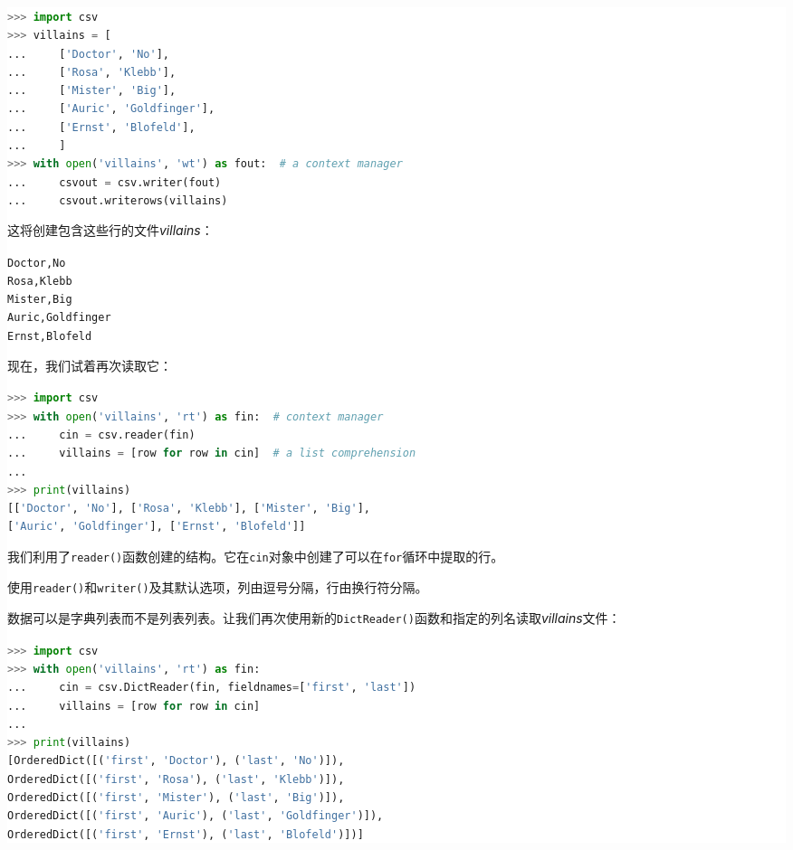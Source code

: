 ```py
>>> import csv
>>> villains = [
...     ['Doctor', 'No'],
...     ['Rosa', 'Klebb'],
...     ['Mister', 'Big'],
...     ['Auric', 'Goldfinger'],
...     ['Ernst', 'Blofeld'],
...     ]
>>> with open('villains', 'wt') as fout:  # a context manager
...     csvout = csv.writer(fout)
...     csvout.writerows(villains)
```

这将创建包含这些行的文件*villains*：

```py
Doctor,No
Rosa,Klebb
Mister,Big
Auric,Goldfinger
Ernst,Blofeld
```

现在，我们试着再次读取它：

```py
>>> import csv
>>> with open('villains', 'rt') as fin:  # context manager
...     cin = csv.reader(fin)
...     villains = [row for row in cin]  # a list comprehension
...
>>> print(villains)
[['Doctor', 'No'], ['Rosa', 'Klebb'], ['Mister', 'Big'],
['Auric', 'Goldfinger'], ['Ernst', 'Blofeld']]
```

我们利用了`reader()`函数创建的结构。它在`cin`对象中创建了可以在`for`循环中提取的行。

使用`reader()`和`writer()`及其默认选项，列由逗号分隔，行由换行符分隔。

数据可以是字典列表而不是列表列表。让我们再次使用新的`DictReader()`函数和指定的列名读取*villains*文件：

```py
>>> import csv
>>> with open('villains', 'rt') as fin:
...     cin = csv.DictReader(fin, fieldnames=['first', 'last'])
...     villains = [row for row in cin]
...
>>> print(villains)
[OrderedDict([('first', 'Doctor'), ('last', 'No')]),
OrderedDict([('first', 'Rosa'), ('last', 'Klebb')]),
OrderedDict([('first', 'Mister'), ('last', 'Big')]),
OrderedDict([('first', 'Auric'), ('last', 'Goldfinger')]),
OrderedDict([('first', 'Ernst'), ('last', 'Blofeld')])]
```
